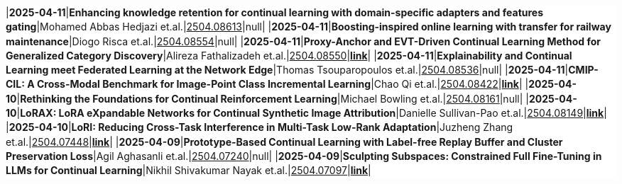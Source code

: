 |**2025-04-11**|**Enhancing knowledge retention for continual learning with domain-specific adapters and features gating**|Mohamed Abbas Hedjazi et.al.|[2504.08613](http://arxiv.org/abs/2504.08613)|null|
|**2025-04-11**|**Boosting-inspired online learning with transfer for railway maintenance**|Diogo Risca et.al.|[2504.08554](http://arxiv.org/abs/2504.08554)|null|
|**2025-04-11**|**Proxy-Anchor and EVT-Driven Continual Learning Method for Generalized Category Discovery**|Alireza Fathalizadeh et.al.|[2504.08550](http://arxiv.org/abs/2504.08550)|**[link](https://github.com/numone01/categorizer)**|
|**2025-04-11**|**Explainability and Continual Learning meet Federated Learning at the Network Edge**|Thomas Tsouparopoulos et.al.|[2504.08536](http://arxiv.org/abs/2504.08536)|null|
|**2025-04-11**|**CMIP-CIL: A Cross-Modal Benchmark for Image-Point Class Incremental Learning**|Chao Qi et.al.|[2504.08422](http://arxiv.org/abs/2504.08422)|**[link](https://github.com/chaoqi7/cmip-cil)**|
|**2025-04-10**|**Rethinking the Foundations for Continual Reinforcement Learning**|Michael Bowling et.al.|[2504.08161](http://arxiv.org/abs/2504.08161)|null|
|**2025-04-10**|**LoRAX: LoRA eXpandable Networks for Continual Synthetic Image Attribution**|Danielle Sullivan-Pao et.al.|[2504.08149](http://arxiv.org/abs/2504.08149)|**[link](https://github.com/mit-ll/lorax_cil)**|
|**2025-04-10**|**LoRI: Reducing Cross-Task Interference in Multi-Task Low-Rank Adaptation**|Juzheng Zhang et.al.|[2504.07448](http://arxiv.org/abs/2504.07448)|**[link](https://github.com/juzhengz/lori)**|
|**2025-04-09**|**Prototype-Based Continual Learning with Label-free Replay Buffer and Cluster Preservation Loss**|Agil Aghasanli et.al.|[2504.07240](http://arxiv.org/abs/2504.07240)|null|
|**2025-04-09**|**Sculpting Subspaces: Constrained Full Fine-Tuning in LLMs for Continual Learning**|Nikhil Shivakumar Nayak et.al.|[2504.07097](http://arxiv.org/abs/2504.07097)|**[link](https://github.com/Red-Hat-AI-Innovation-Team/orthogonal-subspace-learning)**|
